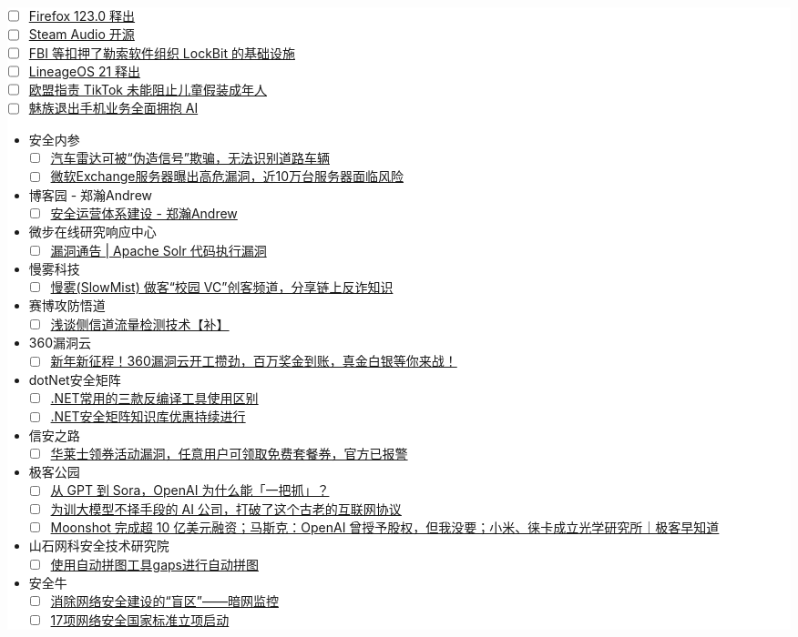   - [ ] [Firefox 123.0 释出](https://www.solidot.org/story?sid=77398)
  - [ ] [Steam Audio 开源](https://www.solidot.org/story?sid=77397)
  - [ ] [FBI 等扣押了勒索软件组织 LockBit 的基础设施](https://www.solidot.org/story?sid=77395)
  - [ ] [LineageOS 21 释出](https://www.solidot.org/story?sid=77394)
  - [ ] [欧盟指责 TikTok 未能阻止儿童假装成年人](https://www.solidot.org/story?sid=77393)
  - [ ] [魅族退出手机业务全面拥抱 AI](https://www.solidot.org/story?sid=77392)
- 安全内参
  - [ ] [汽车雷达可被“伪造信号”欺骗，无法识别道路车辆](https://mp.weixin.qq.com/s?__biz=MzI4NDY2MDMwMw==&mid=2247511007&idx=1&sn=6eb549510198840c41d72a6825650c8d&chksm=ebfaecffdc8d65e968961a77ff083c0f18f838716057d73204f94fdae7d0f91be38dd593f642&scene=58&subscene=0#rd)
  - [ ] [微软Exchange服务器曝出高危漏洞，近10万台服务器面临风险](https://mp.weixin.qq.com/s?__biz=MzI4NDY2MDMwMw==&mid=2247511007&idx=2&sn=e307870483024ee8205b3b9290e0e198&chksm=ebfaecffdc8d65e9c5d0d76def33413444b55fd7cb6c9eba987d336088fe395c81f446ae95e5&scene=58&subscene=0#rd)
- 博客园 - 郑瀚Andrew
  - [ ] [安全运营体系建设 - 郑瀚Andrew](https://www.cnblogs.com/LittleHann/p/18022576)
- 微步在线研究响应中心
  - [ ] [漏洞通告 | Apache Solr 代码执行漏洞](https://mp.weixin.qq.com/s?__biz=Mzg5MTc3ODY4Mw==&mid=2247504722&idx=1&sn=7579421d53c06f53983e5ea01fec5aaa&chksm=cfcab046f8bd3950c9250c79f073880df9f838cf8ed5ce58a5b04fcbdd67e555051b5be58af2&scene=58&subscene=0#rd)
- 慢雾科技
  - [ ] [慢雾(SlowMist) 做客“校园 VC”创客频道，分享链上反诈知识](https://mp.weixin.qq.com/s?__biz=MzU4ODQ3NTM2OA==&mid=2247499398&idx=1&sn=be0111698fecd91dd321244fb66845f7&chksm=fdde8001caa90917b9db7811e4912f96a88e60c2112b4459d95fdaead726e8c2fe16aa7bcabf&scene=58&subscene=0#rd)
- 赛博攻防悟道
  - [ ] [浅谈侧信道流量检测技术【补】](https://mp.weixin.qq.com/s?__biz=MzI1MDA1MjcxMw==&mid=2649908196&idx=1&sn=d342243e97e969f797e318d1e3535d75&chksm=f18eeae2c6f963f425d921a28d44adf0891ee901f495eb5d331c1e31778eac87f117b66feef1&scene=58&subscene=0#rd)
- 360漏洞云
  - [ ] [新年新征程！360漏洞云开工攒劲，百万奖金到账，真金白银等你来战！](https://mp.weixin.qq.com/s?__biz=Mzg5MTc5Mzk2OA==&mid=2247499219&idx=1&sn=11f120ec24ec9c72a9827ab5e53b2385&chksm=cfc55a8cf8b2d39aa6fb00328440ce6948f47053c3d175ae4fef5f773cab8e3d26271cb5d13e&scene=58&subscene=0#rd)
- dotNet安全矩阵
  - [ ] [.NET常用的三款反编译工具使用区别](https://mp.weixin.qq.com/s?__biz=MzUyOTc3NTQ5MA==&mid=2247490758&idx=1&sn=9b3d088f914dc43813a113b68886c5ba&chksm=fa5ab22bcd2d3b3dfbc667e5b3d55373684b8a51c3286207d4fda1ad4e46d637fc6238298d72&scene=58&subscene=0#rd)
  - [ ] [.NET安全矩阵知识库优惠持续进行](https://mp.weixin.qq.com/s?__biz=MzUyOTc3NTQ5MA==&mid=2247490758&idx=2&sn=0ec38fb4a667fbbb9f69241d0196b4db&chksm=fa5ab22bcd2d3b3dd94dd17cc0266d8be520e9c94e03c81f731bd3c2b15d065185bf0776776f&scene=58&subscene=0#rd)
- 信安之路
  - [ ] [华莱士领券活动漏洞，任意用户可领取免费套餐券，官方已报警](https://mp.weixin.qq.com/s?__biz=MzI5MDQ2NjExOQ==&mid=2247499167&idx=1&sn=fbcfcb89b1b95d1c7b50eddf5a220efe&chksm=ec1dcdb7db6a44a11b4d740f0faa4445b5d9d4bd4018b61db771898ecb8ea3b0649c2dfedff2&scene=58&subscene=0#rd)
- 极客公园
  - [ ] [从 GPT 到 Sora，OpenAI 为什么能「一把抓」？](https://mp.weixin.qq.com/s?__biz=MTMwNDMwODQ0MQ==&mid=2653033953&idx=1&sn=61fd8a7beb1b04fea7b3f37eceeb935b&chksm=7e5768574920e141502fb507c1e9d87b1f8962ed11c4d49b928851c6edbbcceee16e36f8b3f3&scene=58&subscene=0#rd)
  - [ ] [为训大模型不择手段的 AI 公司，打破了这个古老的互联网协议](https://mp.weixin.qq.com/s?__biz=MTMwNDMwODQ0MQ==&mid=2653033910&idx=1&sn=cfc88241b8bb818069572f24d898f950&chksm=7e5768004920e116d8e7a3e620746be11b07bed93255a873479f6ea15de3a6daab17d399ff58&scene=58&subscene=0#rd)
  - [ ] [Moonshot 完成超 10 亿美元融资；马斯克：OpenAI 曾授予股权，但我没要；小米、徕卡成立光学研究所｜极客早知道](https://mp.weixin.qq.com/s?__biz=MTMwNDMwODQ0MQ==&mid=2653033891&idx=1&sn=a36c56b879ab94cd2ecef0c89347c9a3&chksm=7e5768154920e103ca85f19e14fbdb11dd2f3c016f955e673889cce3480267dc78adb2a14274&scene=58&subscene=0#rd)
- 山石网科安全技术研究院
  - [ ] [使用自动拼图工具gaps进行自动拼图](https://mp.weixin.qq.com/s?__biz=MzUzMDUxNTE1Mw==&mid=2247504903&idx=1&sn=757be174a98049f51716359fd9ada880&chksm=fa5201b9cd2588af75af94a0769bf5bca2dd81a25c998d746aab9059509f63124f7c4db91349&scene=58&subscene=0#rd)
- 安全牛
  - [ ] [消除网络安全建设的“盲区”——暗网监控](https://mp.weixin.qq.com/s?__biz=MjM5Njc3NjM4MA==&mid=2651128037&idx=1&sn=f905c622855fa1a7e7976978a9f38a37&chksm=bd15b0368a623920b525281024175fda1be2113e7c51108aebed4c847a807286e4269c6d0660&scene=58&subscene=0#rd)
  - [ ] [17项网络安全国家标准立项启动](https://mp.weixin.qq.com/s?__biz=MjM5Njc3NjM4MA==&mid=2651128037&idx=2&sn=e0e1f1592af0647b34664f4049daa9dc&chksm=bd15b0368a62392067d5c9628ef621a98b930e7398b13a00af9208b4f41923b8de099adbcdc3&scene=58&subscene=0#rd)